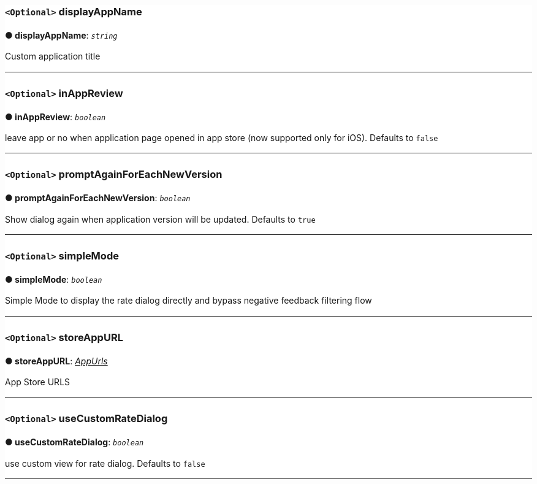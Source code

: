 ### `<Optional>` displayAppName

**● displayAppName**: *`string`*

Custom application title

___

<a id="appratepreferences.inappreview"></a>

### `<Optional>` inAppReview

**● inAppReview**: *`boolean`*

leave app or no when application page opened in app store (now supported only for iOS). Defaults to `false`

___

<a id="appratepreferences.promptagainforeachnewversion"></a>

### `<Optional>` promptAgainForEachNewVersion

**● promptAgainForEachNewVersion**: *`boolean`*

Show dialog again when application version will be updated. Defaults to `true`

___

<a id="appratepreferences.simplemode"></a>

### `<Optional>` simpleMode

**● simpleMode**: *`boolean`*

Simple Mode to display the rate dialog directly and bypass negative feedback filtering flow

___

<a id="appratepreferences.storeappurl"></a>

### `<Optional>` storeAppURL

**● storeAppURL**: *[AppUrls](#appurls)*

App Store URLS

___

<a id="appratepreferences.usecustomratedialog"></a>

### `<Optional>` useCustomRateDialog

**● useCustomRateDialog**: *`boolean`*

use custom view for rate dialog. Defaults to `false`

___
